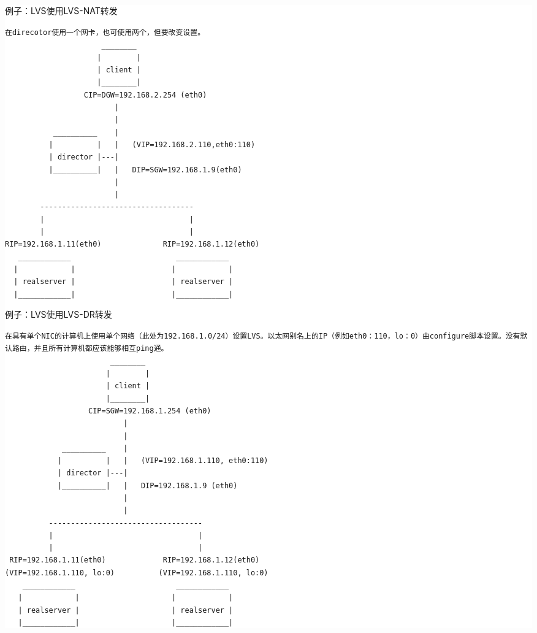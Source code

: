 例子：LVS使用LVS-NAT转发

```txt
在direcotor使用一个网卡，也可使用两个，但要改变设置。
                      ________
                     |        |
                     | client |
                     |________|
                  CIP=DGW=192.168.2.254 (eth0)
                         |
                         |
           __________    |
          |          |   |   (VIP=192.168.2.110,eth0:110)
          | director |---|
          |__________|   |   DIP=SGW=192.168.1.9(eth0)
                         |
                         |
        -----------------------------------
        |                                 |
        |                                 |
RIP=192.168.1.11(eth0)              RIP=192.168.1.12(eth0)
   ____________                        ____________
  |            |                      |            |
  | realserver |                      | realserver |
  |____________|                      |____________|
```

例子：LVS使用LVS-DR转发

```txt
在具有单个NIC的计算机上使用单个网络（此处为192.168.1.0/24）设置LVS。以太网别名上的IP（例如eth0：110，lo：0）由configure脚本设置。没有默认路由，并且所有计算机都应该能够相互ping通。
                        ________
                       |        |
                       | client |
                       |________|
                   CIP=SGW=192.168.1.254 (eth0)
                           |
                           |
             __________    |
            |          |   |   (VIP=192.168.1.110, eth0:110)
            | director |---|
            |__________|   |   DIP=192.168.1.9 (eth0)
                           |
                           |
          -----------------------------------
          |                                 |
          |                                 |
 RIP=192.168.1.11(eth0)             RIP=192.168.1.12(eth0)
(VIP=192.168.1.110, lo:0)          (VIP=192.168.1.110, lo:0)
    ____________                       ____________
   |            |                     |            |
   | realserver |                     | realserver |
   |____________|                     |____________|
```
